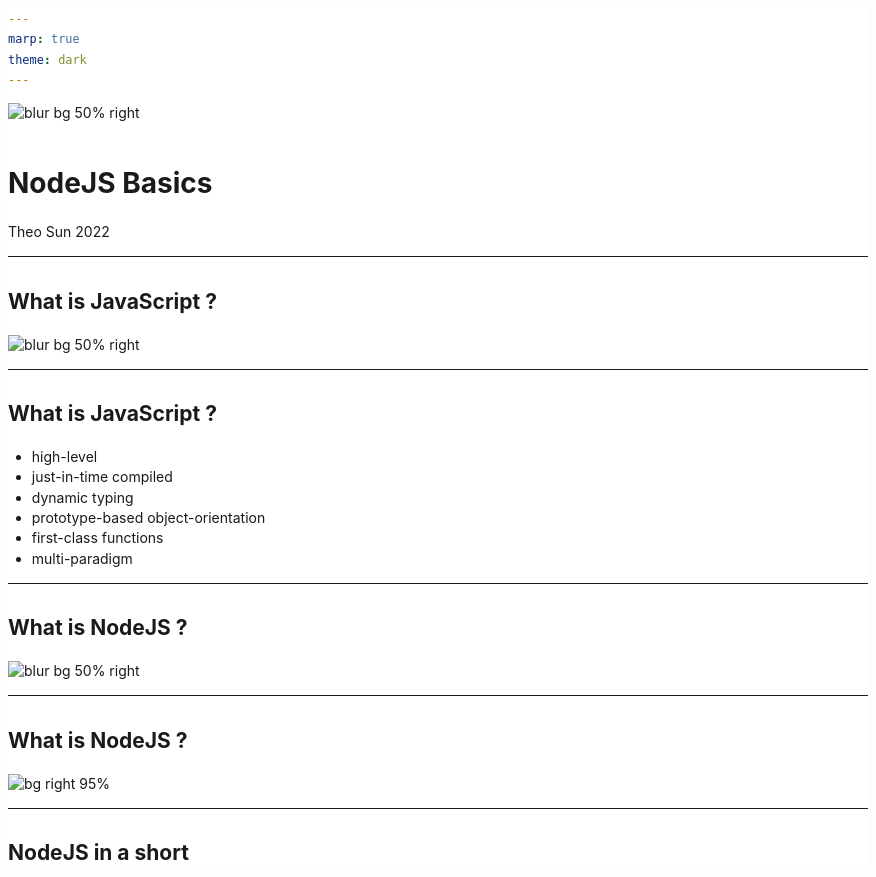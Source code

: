 ```yaml
---
marp: true
theme: dark
---
```


![blur bg 50% right](https://res.cloudinary.com/digf90pwi/image/upload/v1640327704/logo_pgbqzz.svg)

# NodeJS Basics


Theo Sun
2022

---

## What is JavaScript ?

![blur bg 50% right](https://res.cloudinary.com/digf90pwi/image/upload/v1641363781/Unofficial_JavaScript_logo_2_sq9qnl.svg)


---

## What is JavaScript ?

- high-level
- just-in-time compiled 
- dynamic typing
- prototype-based object-orientation
- first-class functions 
- multi-paradigm


---

## What is NodeJS ?

![blur bg 50% right](https://res.cloudinary.com/digf90pwi/image/upload/v1640327704/logo_pgbqzz.svg)


---

## What is NodeJS ?

![bg right 95%](https://res.cloudinary.com/digf90pwi/image/upload/v1654568611/1_KSUVEyemgCd7e52w7l28jA_u7wfkk.png)

---

## NodeJS in a short
